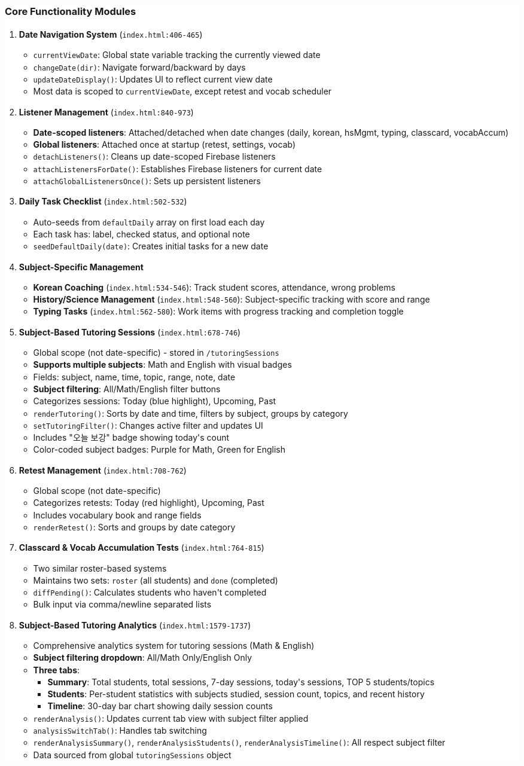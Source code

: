 ### Core Functionality Modules

1. **Date Navigation System** (`index.html:406-465`)
   - `currentViewDate`: Global state variable tracking the currently viewed date
   - `changeDate(dir)`: Navigate forward/backward by days
   - `updateDateDisplay()`: Updates UI to reflect current view date
   - Most data is scoped to `currentViewDate`, except retest and vocab scheduler

2. **Listener Management** (`index.html:840-973`)
   - **Date-scoped listeners**: Attached/detached when date changes (daily, korean, hsMgmt, typing, classcard, vocabAccum)
   - **Global listeners**: Attached once at startup (retest, settings, vocab)
   - `detachListeners()`: Cleans up date-scoped Firebase listeners
   - `attachListenersForDate()`: Establishes Firebase listeners for current date
   - `attachGlobalListenersOnce()`: Sets up persistent listeners

3. **Daily Task Checklist** (`index.html:502-532`)
   - Auto-seeds from `defaultDaily` array on first load each day
   - Each task has: label, checked status, and optional note
   - `seedDefaultDaily(date)`: Creates initial tasks for a new date

4. **Subject-Specific Management**
   - **Korean Coaching** (`index.html:534-546`): Track student scores, attendance, wrong problems
   - **History/Science Management** (`index.html:548-560`): Subject-specific tracking with score and range
   - **Typing Tasks** (`index.html:562-580`): Work items with progress tracking and completion toggle

5. **Subject-Based Tutoring Sessions** (`index.html:678-746`)
   - Global scope (not date-specific) - stored in `/tutoringSessions`
   - **Supports multiple subjects**: Math and English with visual badges
   - Fields: subject, name, time, topic, range, note, date
   - **Subject filtering**: All/Math/English filter buttons
   - Categorizes sessions: Today (blue highlight), Upcoming, Past
   - `renderTutoring()`: Sorts by date and time, filters by subject, groups by category
   - `setTutoringFilter()`: Changes active filter and updates UI
   - Includes "오늘 보강" badge showing today's count
   - Color-coded subject badges: Purple for Math, Green for English

6. **Retest Management** (`index.html:708-762`)
   - Global scope (not date-specific)
   - Categorizes retests: Today (red highlight), Upcoming, Past
   - Includes vocabulary book and range fields
   - `renderRetest()`: Sorts and groups by date category

7. **Classcard & Vocab Accumulation Tests** (`index.html:764-815`)
   - Two similar roster-based systems
   - Maintains two sets: `roster` (all students) and `done` (completed)
   - `diffPending()`: Calculates students who haven't completed
   - Bulk input via comma/newline separated lists

8. **Subject-Based Tutoring Analytics** (`index.html:1579-1737`)
   - Comprehensive analytics system for tutoring sessions (Math & English)
   - **Subject filtering dropdown**: All/Math Only/English Only
   - **Three tabs**:
     - **Summary**: Total students, total sessions, 7-day sessions, today's sessions, TOP 5 students/topics
     - **Students**: Per-student statistics with subjects studied, session count, topics, and recent history
     - **Timeline**: 30-day bar chart showing daily session counts
   - `renderAnalysis()`: Updates current tab view with subject filter applied
   - `analysisSwitchTab()`: Handles tab switching
   - `renderAnalysisSummary()`, `renderAnalysisStudents()`, `renderAnalysisTimeline()`: All respect subject filter
   - Data sourced from global `tutoringSessions` object
